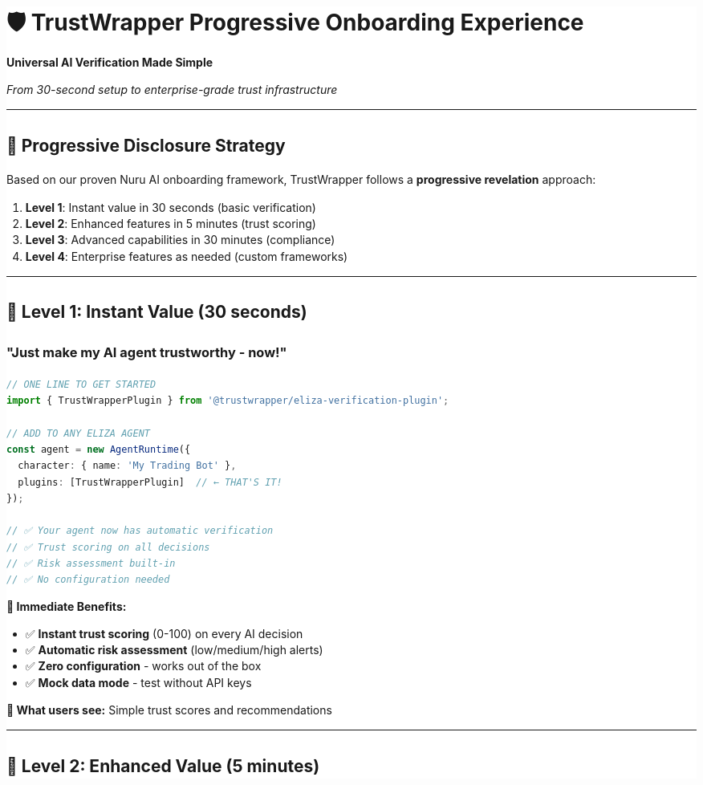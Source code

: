 # 🛡️ TrustWrapper Progressive Onboarding Experience

**Universal AI Verification Made Simple**

*From 30-second setup to enterprise-grade trust infrastructure*

---

## 🎯 **Progressive Disclosure Strategy**

Based on our proven Nuru AI onboarding framework, TrustWrapper follows a **progressive revelation** approach:

1. **Level 1**: Instant value in 30 seconds (basic verification)
2. **Level 2**: Enhanced features in 5 minutes (trust scoring)
3. **Level 3**: Advanced capabilities in 30 minutes (compliance)
4. **Level 4**: Enterprise features as needed (custom frameworks)

---

## 🚀 **Level 1: Instant Value (30 seconds)**

### **"Just make my AI agent trustworthy - now!"**

```typescript
// ONE LINE TO GET STARTED
import { TrustWrapperPlugin } from '@trustwrapper/eliza-verification-plugin';

// ADD TO ANY ELIZA AGENT
const agent = new AgentRuntime({
  character: { name: 'My Trading Bot' },
  plugins: [TrustWrapperPlugin]  // ← THAT'S IT!
});

// ✅ Your agent now has automatic verification
// ✅ Trust scoring on all decisions  
// ✅ Risk assessment built-in
// ✅ No configuration needed
```

**🎉 Immediate Benefits:**
- ✅ **Instant trust scoring** (0-100) on every AI decision
- ✅ **Automatic risk assessment** (low/medium/high alerts)
- ✅ **Zero configuration** - works out of the box
- ✅ **Mock data mode** - test without API keys

**👀 What users see:** Simple trust scores and recommendations

---

## 🔧 **Level 2: Enhanced Value (5 minutes)**
